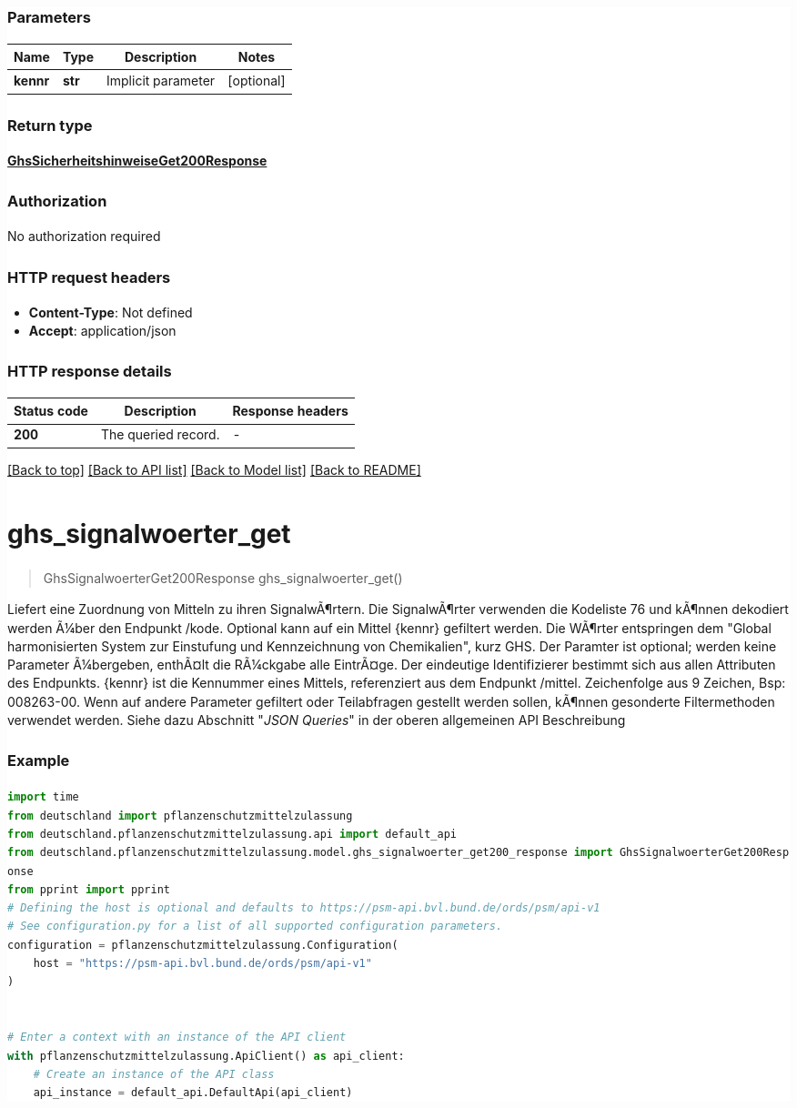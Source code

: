 
### Parameters

Name | Type | Description  | Notes
------------- | ------------- | ------------- | -------------
 **kennr** | **str**| Implicit parameter | [optional]

### Return type

[**GhsSicherheitshinweiseGet200Response**](GhsSicherheitshinweiseGet200Response.md)

### Authorization

No authorization required

### HTTP request headers

 - **Content-Type**: Not defined
 - **Accept**: application/json


### HTTP response details

| Status code | Description | Response headers |
|-------------|-------------|------------------|
**200** | The queried record. |  -  |

[[Back to top]](#) [[Back to API list]](../README.md#documentation-for-api-endpoints) [[Back to Model list]](../README.md#documentation-for-models) [[Back to README]](../README.md)

# **ghs_signalwoerter_get**
> GhsSignalwoerterGet200Response ghs_signalwoerter_get()



Liefert eine Zuordnung von Mitteln zu ihren SignalwÃ¶rtern. Die SignalwÃ¶rter verwenden die Kodeliste 76 und kÃ¶nnen dekodiert werden Ã¼ber den Endpunkt /kode.                             Optional kann auf ein Mittel {kennr} gefiltert werden.                             Die WÃ¶rter entspringen dem &quot;Global harmonisierten System zur Einstufung und Kennzeichnung von Chemikalien&quot;, kurz GHS.                             Der Paramter ist optional; werden keine Parameter Ã¼bergeben, enthÃ¤lt die RÃ¼ckgabe alle EintrÃ¤ge.      Der eindeutige Identifizierer bestimmt sich aus allen Attributen des Endpunkts.     {kennr} ist die Kennummer eines Mittels, referenziert aus dem Endpunkt /mittel. Zeichenfolge aus 9 Zeichen, Bsp: 008263-00.  Wenn auf andere Parameter gefiltert oder Teilabfragen gestellt werden sollen, kÃ¶nnen gesonderte Filtermethoden verwendet werden. Siehe dazu Abschnitt &quot;*JSON Queries*&quot; in der oberen allgemeinen API Beschreibung

### Example


```python
import time
from deutschland import pflanzenschutzmittelzulassung
from deutschland.pflanzenschutzmittelzulassung.api import default_api
from deutschland.pflanzenschutzmittelzulassung.model.ghs_signalwoerter_get200_response import GhsSignalwoerterGet200Response
from pprint import pprint
# Defining the host is optional and defaults to https://psm-api.bvl.bund.de/ords/psm/api-v1
# See configuration.py for a list of all supported configuration parameters.
configuration = pflanzenschutzmittelzulassung.Configuration(
    host = "https://psm-api.bvl.bund.de/ords/psm/api-v1"
)


# Enter a context with an instance of the API client
with pflanzenschutzmittelzulassung.ApiClient() as api_client:
    # Create an instance of the API class
    api_instance = default_api.DefaultApi(api_client)
```